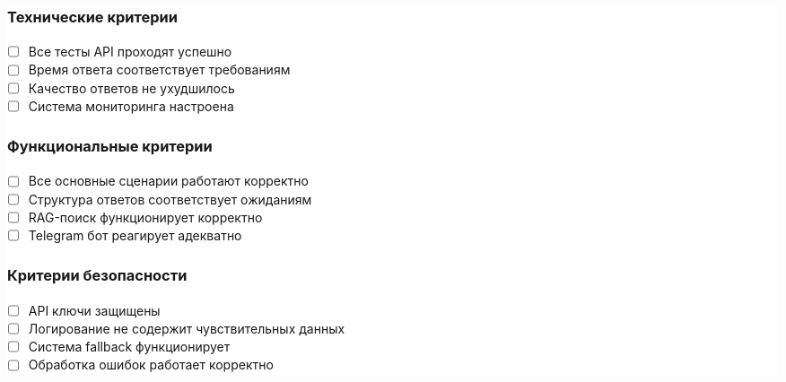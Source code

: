 ### Технические критерии
- [ ] Все тесты API проходят успешно
- [ ] Время ответа соответствует требованиям
- [ ] Качество ответов не ухудшилось
- [ ] Система мониторинга настроена

### Функциональные критерии
- [ ] Все основные сценарии работают корректно
- [ ] Структура ответов соответствует ожиданиям
- [ ] RAG-поиск функционирует корректно
- [ ] Telegram бот реагирует адекватно

### Критерии безопасности
- [ ] API ключи защищены
- [ ] Логирование не содержит чувствительных данных
- [ ] Система fallback функционирует
- [ ] Обработка ошибок работает корректно